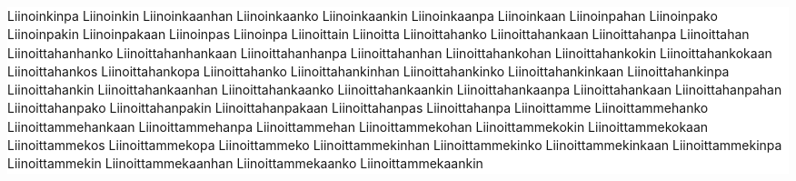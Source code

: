 Liinoinkinpa
Liinoinkin
Liinoinkaanhan
Liinoinkaanko
Liinoinkaankin
Liinoinkaanpa
Liinoinkaan
Liinoinpahan
Liinoinpako
Liinoinpakin
Liinoinpakaan
Liinoinpas
Liinoinpa
Liinoittain
Liinoitta
Liinoittahanko
Liinoittahankaan
Liinoittahanpa
Liinoittahan
Liinoittahanhanko
Liinoittahanhankaan
Liinoittahanhanpa
Liinoittahanhan
Liinoittahankohan
Liinoittahankokin
Liinoittahankokaan
Liinoittahankos
Liinoittahankopa
Liinoittahanko
Liinoittahankinhan
Liinoittahankinko
Liinoittahankinkaan
Liinoittahankinpa
Liinoittahankin
Liinoittahankaanhan
Liinoittahankaanko
Liinoittahankaankin
Liinoittahankaanpa
Liinoittahankaan
Liinoittahanpahan
Liinoittahanpako
Liinoittahanpakin
Liinoittahanpakaan
Liinoittahanpas
Liinoittahanpa
Liinoittamme
Liinoittammehanko
Liinoittammehankaan
Liinoittammehanpa
Liinoittammehan
Liinoittammekohan
Liinoittammekokin
Liinoittammekokaan
Liinoittammekos
Liinoittammekopa
Liinoittammeko
Liinoittammekinhan
Liinoittammekinko
Liinoittammekinkaan
Liinoittammekinpa
Liinoittammekin
Liinoittammekaanhan
Liinoittammekaanko
Liinoittammekaankin
